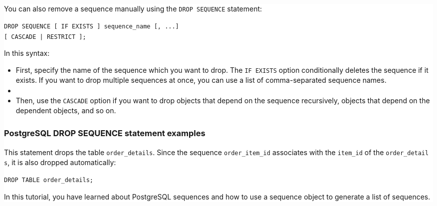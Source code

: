 You can also remove a sequence manually using the `DROP SEQUENCE` statement:

```
DROP SEQUENCE [ IF EXISTS ] sequence_name [, ...]
[ CASCADE | RESTRICT ];
```

In this syntax:

- First, specify the name of the sequence which you want to drop. The `IF EXISTS` option conditionally deletes the sequence if it exists. If you want to drop multiple sequences at once, you can use a list of comma-separated sequence names.
-
- Then, use the `CASCADE` option if you want to drop objects that depend on the sequence recursively, objects that depend on the dependent objects, and so on.

### PostgreSQL DROP SEQUENCE statement examples

This statement drops the table `order_details`. Since the sequence `order_item_id` associates with the `item_id` of the `order_details`, it is also dropped automatically:

```
DROP TABLE order_details;
```

In this tutorial, you have learned about PostgreSQL sequences and how to use a sequence object to generate a list of sequences.
